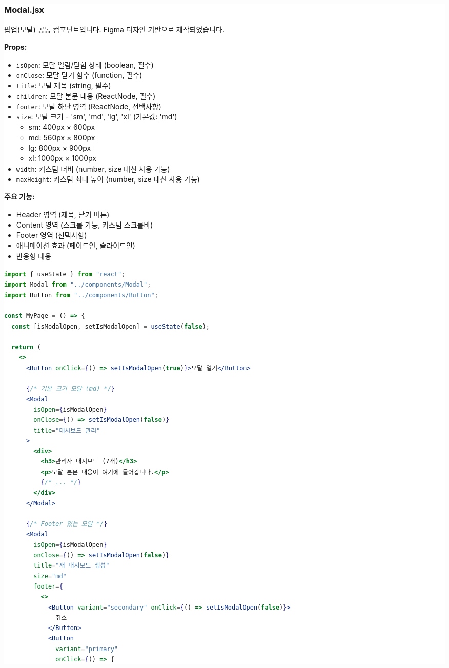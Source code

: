 ### Modal.jsx

팝업(모달) 공통 컴포넌트입니다. Figma 디자인 기반으로 제작되었습니다.

**Props:**

- `isOpen`: 모달 열림/닫힘 상태 (boolean, 필수)
- `onClose`: 모달 닫기 함수 (function, 필수)
- `title`: 모달 제목 (string, 필수)
- `children`: 모달 본문 내용 (ReactNode, 필수)
- `footer`: 모달 하단 영역 (ReactNode, 선택사항)
- `size`: 모달 크기 - 'sm', 'md', 'lg', 'xl' (기본값: 'md')
  - sm: 400px × 600px
  - md: 560px × 800px
  - lg: 800px × 900px
  - xl: 1000px × 1000px
- `width`: 커스텀 너비 (number, size 대신 사용 가능)
- `maxHeight`: 커스텀 최대 높이 (number, size 대신 사용 가능)

**주요 기능:**

- Header 영역 (제목, 닫기 버튼)
- Content 영역 (스크롤 가능, 커스텀 스크롤바)
- Footer 영역 (선택사항)
- 애니메이션 효과 (페이드인, 슬라이드인)
- 반응형 대응

```jsx
import { useState } from "react";
import Modal from "../components/Modal";
import Button from "../components/Button";

const MyPage = () => {
  const [isModalOpen, setIsModalOpen] = useState(false);

  return (
    <>
      <Button onClick={() => setIsModalOpen(true)}>모달 열기</Button>

      {/* 기본 크기 모달 (md) */}
      <Modal
        isOpen={isModalOpen}
        onClose={() => setIsModalOpen(false)}
        title="대시보드 관리"
      >
        <div>
          <h3>관리자 대시보드 (7개)</h3>
          <p>모달 본문 내용이 여기에 들어갑니다.</p>
          {/* ... */}
        </div>
      </Modal>

      {/* Footer 있는 모달 */}
      <Modal
        isOpen={isModalOpen}
        onClose={() => setIsModalOpen(false)}
        title="새 대시보드 생성"
        size="md"
        footer={
          <>
            <Button variant="secondary" onClick={() => setIsModalOpen(false)}>
              취소
            </Button>
            <Button
              variant="primary"
              onClick={() => {
```